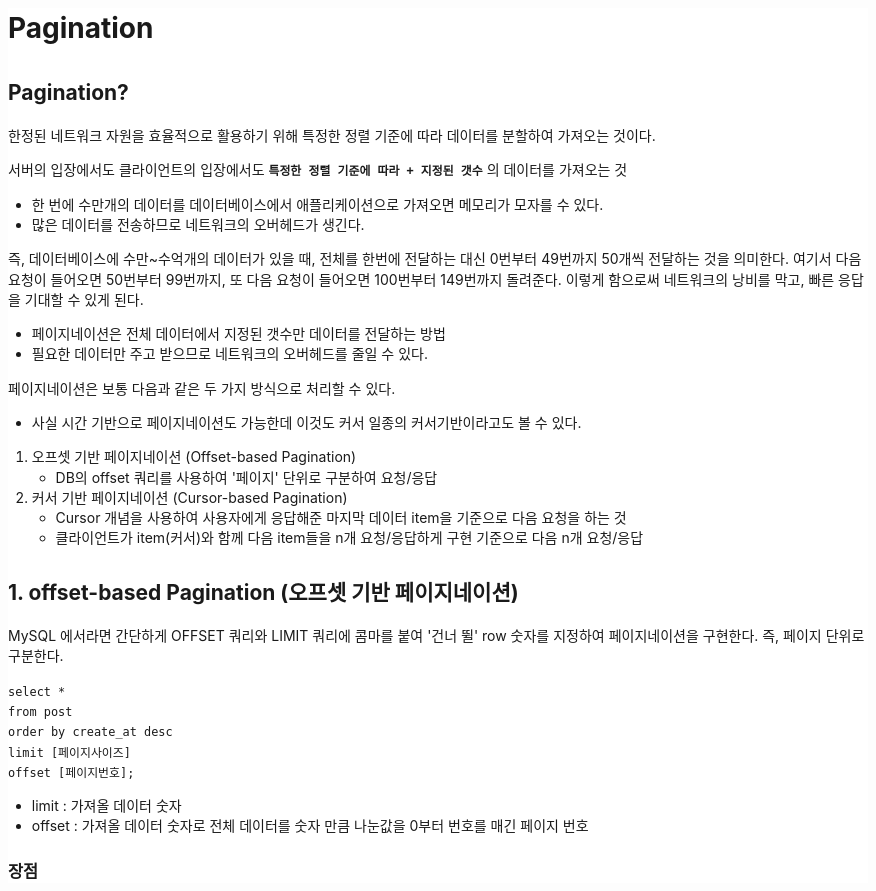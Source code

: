 

# Pagination





## Pagination?

한정된 네트워크 자원을 효율적으로 활용하기 위해 특정한 정렬 기준에 따라 데이터를 분할하여 가져오는 것이다.

서버의 입장에서도 클라이언트의 입장에서도 **`특정한 정렬 기준에 따라 + 지정된 갯수`** 의 데이터를 가져오는 것

* 한 번에 수만개의 데이터를 데이터베이스에서 애플리케이션으로 가져오면 메모리가 모자를 수 있다.
* 많은 데이터를 전송하므로 네트워크의 오버헤드가 생긴다.



즉, 데이터베이스에 수만~수억개의 데이터가 있을 때, 전체를 한번에 전달하는 대신 0번부터 49번까지 50개씩 전달하는 것을 의미한다. 여기서 다음 요청이 들어오면 50번부터 99번까지, 또 다음 요청이 들어오면 100번부터 149번까지 돌려준다. 이렇게 함으로써 네트워크의 낭비를 막고, 빠른 응답을 기대할 수 있게 된다.



- 페이지네이션은 전체 데이터에서 지정된 갯수만 데이터를 전달하는 방법
- 필요한 데이터만 주고 받으므로 네트워크의 오버헤드를 줄일 수 있다.



페이지네이션은 보통 다음과 같은 두 가지 방식으로 처리할 수 있다. 

* 사실 시간 기반으로 페이지네이션도 가능한데 이것도 커서 일종의 커서기반이라고도 볼 수 있다. 



1. 오프셋 기반 페이지네이션 (Offset-based Pagination)
   * DB의 offset 쿼리를 사용하여 '페이지' 단위로 구분하여 요청/응답
2. 커서 기반 페이지네이션 (Cursor-based Pagination)
   * Cursor 개념을 사용하여 사용자에게 응답해준 마지막 데이터  item을 기준으로 다음 요청을 하는 것
   *  클라이언트가 item(커서)와 함께 다음 item들을 n개 요청/응답하게 구현  기준으로 다음 n개 요청/응답





## 1. offset-based Pagination (오프셋 기반 페이지네이션)

MySQL 에서라면 간단하게 OFFSET 쿼리와 LIMIT 쿼리에 콤마를 붙여 '건너 뛸' row 숫자를 지정하여 페이지네이션을 구현한다. 즉, 페이지 단위로 구분한다.

```mysql
select *
from post
order by create_at desc
limit [페이지사이즈] 
offset [페이지번호];
```

* limit : 가져올 데이터 숫자
* offset : 가져올 데이터 숫자로 전체 데이터를 숫자 만큼 나눈값을 0부터 번호를 매긴 페이지 번호



### 장점
